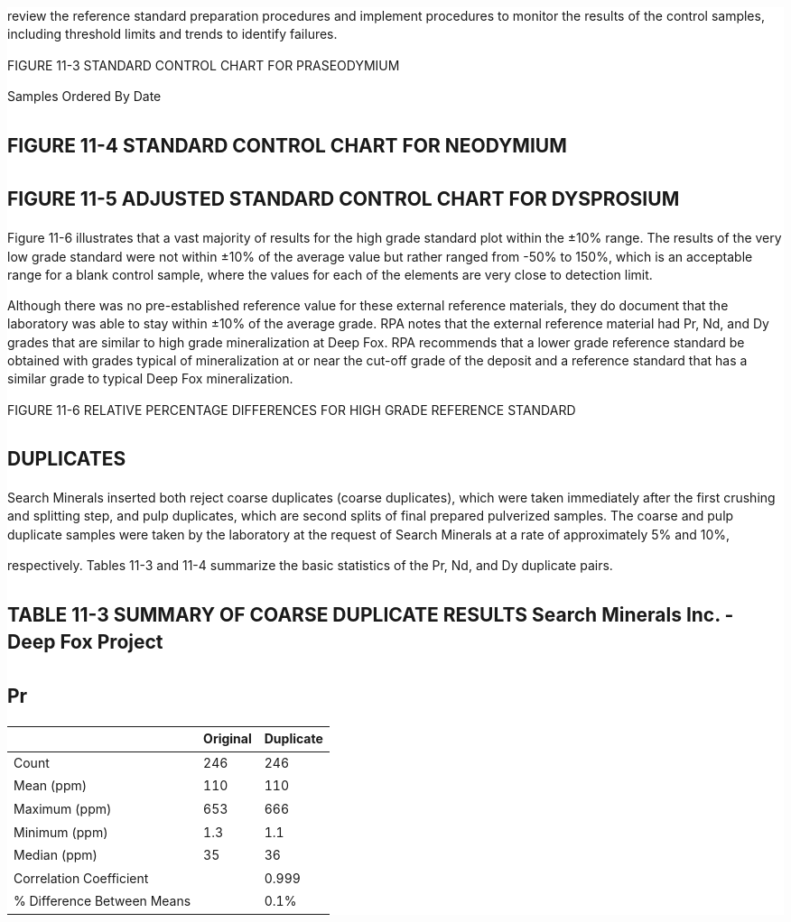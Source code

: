 
review the reference standard preparation procedures and implement procedures to monitor the results of the control samples, including threshold limits and trends to identify failures.

FIGURE 11-3   STANDARD CONTROL CHART FOR PRASEODYMIUM



Samples Ordered By Date



## FIGURE 11-4   STANDARD CONTROL CHART FOR NEODYMIUM



## FIGURE 11-5   ADJUSTED STANDARD CONTROL CHART FOR DYSPROSIUM





Figure 11-6 illustrates that a vast majority of results for the high grade standard plot within the ±10% range.  The results of the very low grade standard were not within ±10% of the average value but rather ranged from -50% to 150%, which is an acceptable range for a blank control sample, where the values for each of the elements are very close to detection limit.

Although there was no pre-established reference value for these external reference materials, they do document that the laboratory was able to stay within ±10% of the average grade.  RPA notes that the external reference material had Pr, Nd, and Dy grades that are similar to high grade mineralization at Deep Fox.  RPA recommends that a lower grade reference standard be obtained with grades typical of mineralization at or near the cut-off grade of the deposit and a reference standard that has a similar grade to typical Deep Fox mineralization.

FIGURE 11-6   RELATIVE PERCENTAGE DIFFERENCES FOR HIGH GRADE REFERENCE STANDARD



## DUPLICATES

Search Minerals inserted both reject coarse duplicates (coarse duplicates), which were taken immediately after the first crushing and splitting step, and pulp duplicates, which are second splits of final prepared pulverized samples.  The coarse and pulp duplicate samples were taken by the laboratory at the request of Search Minerals at a rate of approximately 5% and 10%,



respectively.    Tables  11-3  and  11-4  summarize  the  basic  statistics  of  the  Pr,  Nd,  and  Dy duplicate pairs.

## TABLE 11-3   SUMMARY OF COARSE DUPLICATE RESULTS Search Minerals Inc. - Deep Fox Project

## Pr

|                            | Original   | Duplicate   |
|----------------------------|------------|-------------|
| Count                      | 246        | 246         |
| Mean (ppm)                 | 110        | 110         |
| Maximum (ppm)              | 653        | 666         |
| Minimum (ppm)              | 1.3        | 1.1         |
| Median (ppm)               | 35         | 36          |
| Correlation Coefficient    |            | 0.999       |
| % Difference Between Means |            | 0.1%        |
